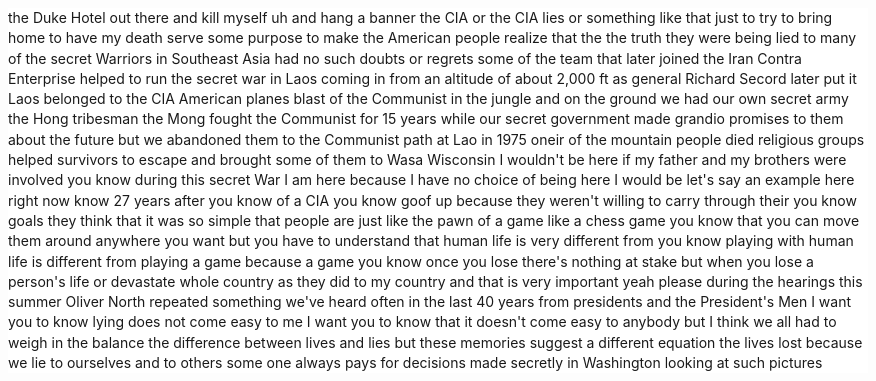 the Duke Hotel out there and kill myself
uh and hang a banner the CIA or the CIA
lies or something like that just to try
to bring home to have my death serve
some purpose
to make the American people realize that
the the truth they were being lied to
many of the secret Warriors in Southeast
Asia had no such doubts or
regrets some of the team that later
joined the Iran Contra Enterprise helped
to run the secret war in Laos coming in
from an altitude of about 2,000 ft as
general Richard Secord later put it Laos
belonged to the
CIA American planes blast of the
Communist in the
jungle and on the ground we had our own
secret army the Hong
tribesman the Mong fought the Communist
for 15 years while our secret government
made grandio promises to them about the
future but we abandoned them to the
Communist path at Lao in
1975 oneir of the mountain people died
religious groups helped survivors to
escape and brought some of them to Wasa
Wisconsin I wouldn't be here if my
father and my brothers were involved you
know during this secret War I am here
because I have no choice of being here I
would be let's say an example here right
now know 27 years after you know of a
CIA you know goof up because they
weren't willing to carry through their
you know goals
they think that it was so simple that
people are just like the pawn of a game
like a chess game you know that you can
move them around anywhere you want but
you have to understand that human life
is very different from you know playing
with human life is different from
playing a game because a game you know
once you lose there's nothing at stake
but when you lose a person's life or
devastate whole country as they did to
my country and that is very important
yeah please during the hearings this
summer Oliver North repeated something
we've heard often in the last 40 years
from presidents and the President's Men
I want you to know lying does not come
easy to
me I want you to know that it doesn't
come easy to anybody but I think we all
had to weigh in the balance the
difference between lives and
lies but these memories suggest a
different equation the lives lost
because we lie to ourselves and to
others some one always pays for
decisions made secretly in
Washington looking at such pictures